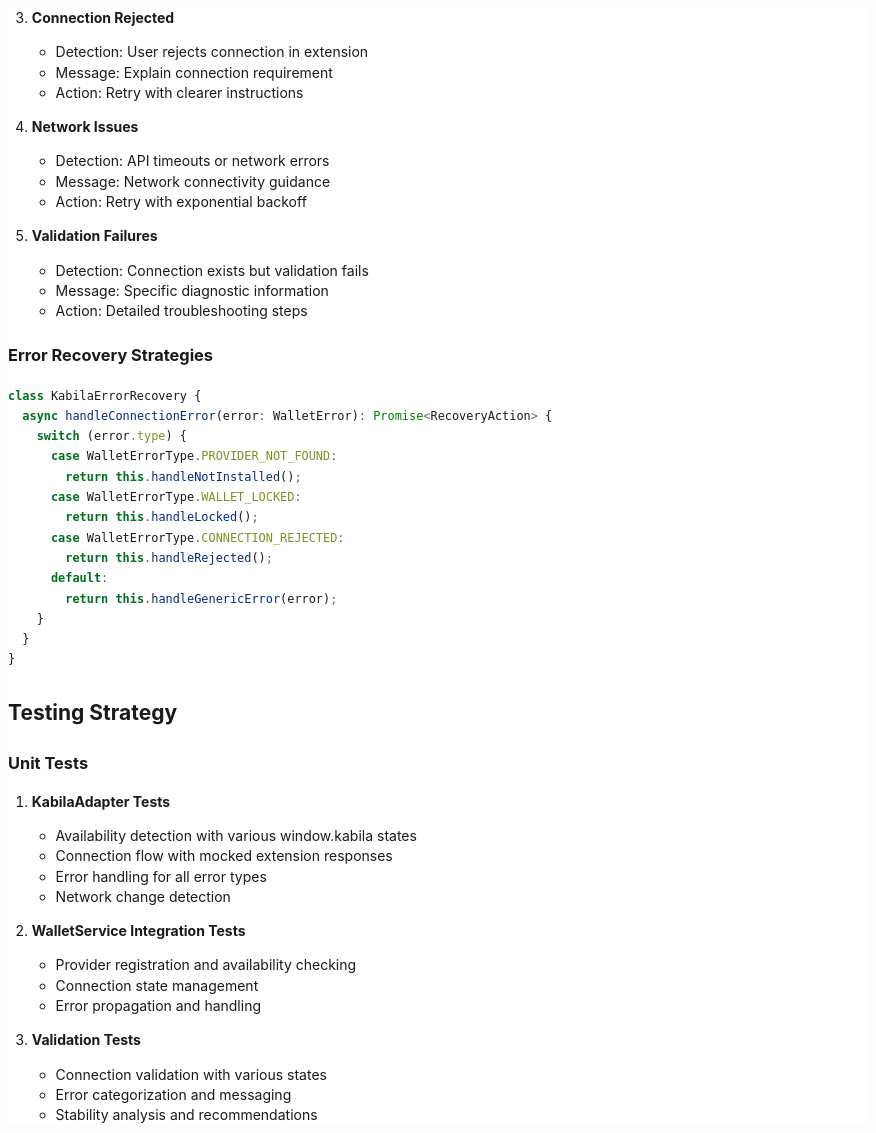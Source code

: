 3. **Connection Rejected**
   - Detection: User rejects connection in extension
   - Message: Explain connection requirement
   - Action: Retry with clearer instructions

4. **Network Issues**
   - Detection: API timeouts or network errors
   - Message: Network connectivity guidance
   - Action: Retry with exponential backoff

5. **Validation Failures**
   - Detection: Connection exists but validation fails
   - Message: Specific diagnostic information
   - Action: Detailed troubleshooting steps

### Error Recovery Strategies

```typescript
class KabilaErrorRecovery {
  async handleConnectionError(error: WalletError): Promise<RecoveryAction> {
    switch (error.type) {
      case WalletErrorType.PROVIDER_NOT_FOUND:
        return this.handleNotInstalled();
      case WalletErrorType.WALLET_LOCKED:
        return this.handleLocked();
      case WalletErrorType.CONNECTION_REJECTED:
        return this.handleRejected();
      default:
        return this.handleGenericError(error);
    }
  }
}
```

## Testing Strategy

### Unit Tests

1. **KabilaAdapter Tests**
   - Availability detection with various window.kabila states
   - Connection flow with mocked extension responses
   - Error handling for all error types
   - Network change detection

2. **WalletService Integration Tests**
   - Provider registration and availability checking
   - Connection state management
   - Error propagation and handling

3. **Validation Tests**
   - Connection validation with various states
   - Error categorization and messaging
   - Stability analysis and recommendations

